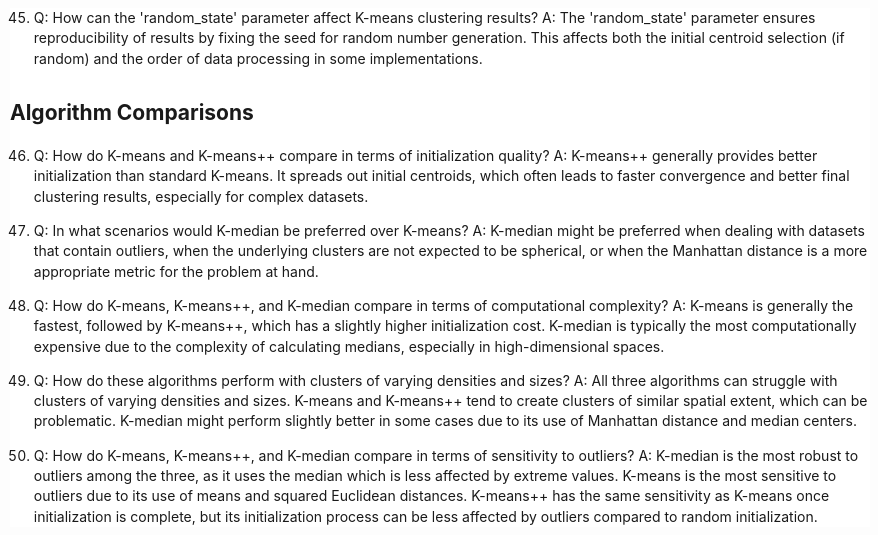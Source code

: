 45. Q: How can the 'random_state' parameter affect K-means clustering results?
    A: The 'random_state' parameter ensures reproducibility of results by fixing the seed for random number generation. This affects both the initial centroid selection (if random) and the order of data processing in some implementations.

## Algorithm Comparisons

46. Q: How do K-means and K-means++ compare in terms of initialization quality?
    A: K-means++ generally provides better initialization than standard K-means. It spreads out initial centroids, which often leads to faster convergence and better final clustering results, especially for complex datasets.

47. Q: In what scenarios would K-median be preferred over K-means?
    A: K-median might be preferred when dealing with datasets that contain outliers, when the underlying clusters are not expected to be spherical, or when the Manhattan distance is a more appropriate metric for the problem at hand.

48. Q: How do K-means, K-means++, and K-median compare in terms of computational complexity?
    A: K-means is generally the fastest, followed by K-means++, which has a slightly higher initialization cost. K-median is typically the most computationally expensive due to the complexity of calculating medians, especially in high-dimensional spaces.

49. Q: How do these algorithms perform with clusters of varying densities and sizes?
    A: All three algorithms can struggle with clusters of varying densities and sizes. K-means and K-means++ tend to create clusters of similar spatial extent, which can be problematic. K-median might perform slightly better in some cases due to its use of Manhattan distance and median centers.

50. Q: How do K-means, K-means++, and K-median compare in terms of sensitivity to outliers?
    A: K-median is the most robust to outliers among the three, as it uses the median which is less affected by extreme values. K-means is the most sensitive to outliers due to its use of means and squared Euclidean distances. K-means++ has the same sensitivity as K-means once initialization is complete, but its initialization process can be less affected by outliers compared to random initialization.